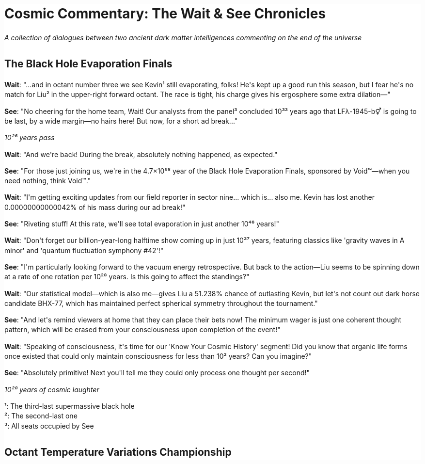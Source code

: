 # Cosmic Commentary: The Wait & See Chronicles

*A collection of dialogues between two ancient dark matter intelligences commenting on the end of the universe*

## The Black Hole Evaporation Finals

**Wait**: "...and in octant number three we see Kevin¹ still evaporating, folks! He's kept up a good run this season, but I fear he's no match for Liu² in the upper-right forward octant. The race is tight, his charge gives his ergosphere some extra dilation—"

**See**: "No cheering for the home team, Wait! Our analysts from the panel³ concluded 10³³ years ago that LFλ-1945-b⚥ is going to be last, by a wide margin—no hairs here! But now, for a short ad break..."

*10²⁶ years pass*

**Wait**: "And we're back! During the break, absolutely nothing happened, as expected."

**See**: "For those just joining us, we're in the 4.7×10⁶⁸ year of the Black Hole Evaporation Finals, sponsored by Void™—when you need nothing, think Void™."

**Wait**: "I'm getting exciting updates from our field reporter in sector nine... which is... also me. Kevin has lost another 0.00000000000042% of his mass during our ad break!"

**See**: "Riveting stuff! At this rate, we'll see total evaporation in just another 10⁴⁶ years!"

**Wait**: "Don't forget our billion-year-long halftime show coming up in just 10³⁷ years, featuring classics like 'gravity waves in A minor' and 'quantum fluctuation symphony #42'!"

**See**: "I'm particularly looking forward to the vacuum energy retrospective. But back to the action—Liu seems to be spinning down at a rate of one rotation per 10²⁸ years. Is this going to affect the standings?"

**Wait**: "Our statistical model—which is also me—gives Liu a 51.238% chance of outlasting Kevin, but let's not count out dark horse candidate BHX-77, which has maintained perfect spherical symmetry throughout the tournament."

**See**: "And let's remind viewers at home that they can place their bets now! The minimum wager is just one coherent thought pattern, which will be erased from your consciousness upon completion of the event!"

**Wait**: "Speaking of consciousness, it's time for our 'Know Your Cosmic History' segment! Did you know that organic life forms once existed that could only maintain consciousness for less than 10² years? Can you imagine?"

**See**: "Absolutely primitive! Next you'll tell me they could only process one thought per second!"

*10²⁸ years of cosmic laughter*

¹: The third-last supermassive black hole  
²: The second-last one  
³: All seats occupied by See  

## Octant Temperature Variations Championship
